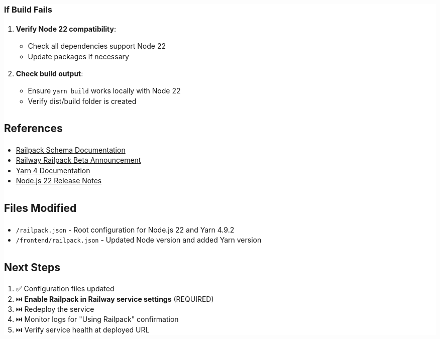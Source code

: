 ### If Build Fails

1. **Verify Node 22 compatibility**:
   - Check all dependencies support Node 22
   - Update packages if necessary

2. **Check build output**:
   - Ensure `yarn build` works locally with Node 22
   - Verify dist/build folder is created

## References

- [Railpack Schema Documentation](https://schema.railpack.com)
- [Railway Railpack Beta Announcement](https://blog.railway.app/p/railpack)
- [Yarn 4 Documentation](https://yarnpkg.com)
- [Node.js 22 Release Notes](https://nodejs.org)

## Files Modified

- `/railpack.json` - Root configuration for Node.js 22 and Yarn 4.9.2
- `/frontend/railpack.json` - Updated Node version and added Yarn version

## Next Steps

1. ✅ Configuration files updated
2. ⏭️ **Enable Railpack in Railway service settings** (REQUIRED)
3. ⏭️ Redeploy the service
4. ⏭️ Monitor logs for "Using Railpack" confirmation
5. ⏭️ Verify service health at deployed URL
